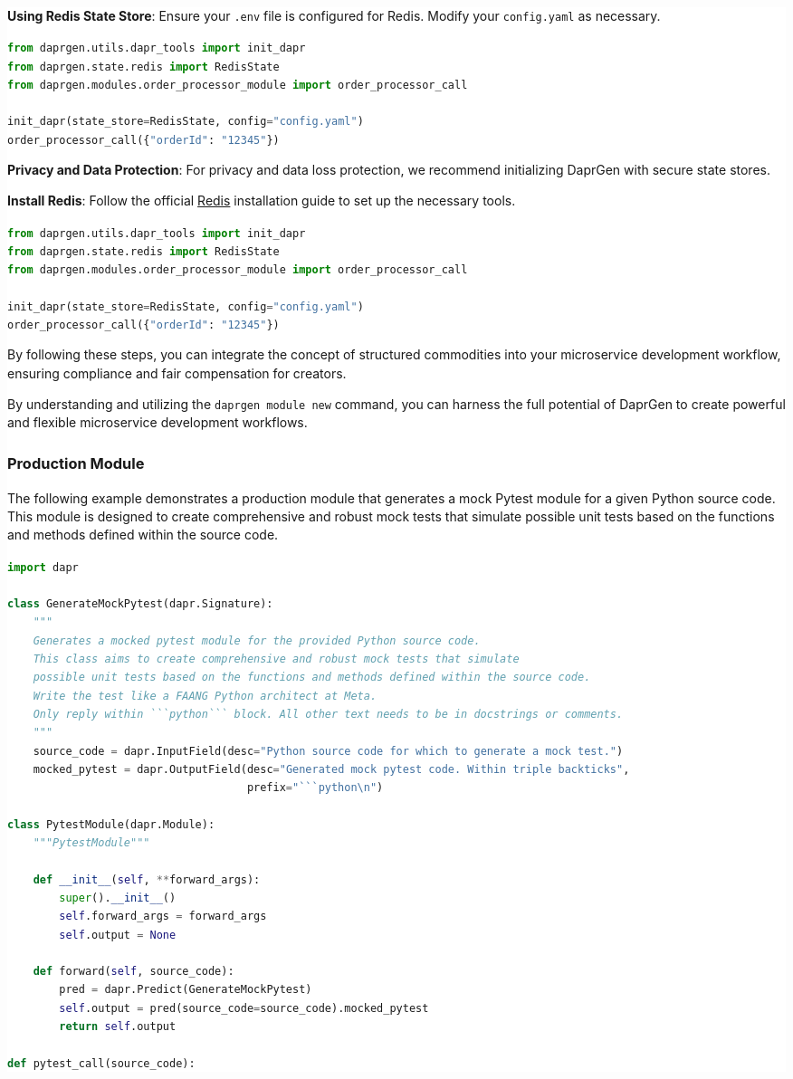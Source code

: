 **Using Redis State Store**:
Ensure your `.env` file is configured for Redis. Modify your `config.yaml` as necessary.

```python
from daprgen.utils.dapr_tools import init_dapr
from daprgen.state.redis import RedisState
from daprgen.modules.order_processor_module import order_processor_call

init_dapr(state_store=RedisState, config="config.yaml")
order_processor_call({"orderId": "12345"})
```

**Privacy and Data Protection**:
For privacy and data loss protection, we recommend initializing DaprGen with secure state stores.

**Install Redis**:
Follow the official [Redis](https://redis.io/) installation guide to set up the necessary tools.

```python
from daprgen.utils.dapr_tools import init_dapr
from daprgen.state.redis import RedisState
from daprgen.modules.order_processor_module import order_processor_call

init_dapr(state_store=RedisState, config="config.yaml")
order_processor_call({"orderId": "12345"})
```

By following these steps, you can integrate the concept of structured commodities into your microservice development workflow, ensuring compliance and fair compensation for creators.

By understanding and utilizing the `daprgen module new` command, you can harness the full potential of DaprGen to create powerful and flexible microservice development workflows.

### Production Module

The following example demonstrates a production module that generates a mock Pytest module for a given Python source code. This module is designed to create comprehensive and robust mock tests that simulate possible unit tests based on the functions and methods defined within the source code.

```python
import dapr

class GenerateMockPytest(dapr.Signature):
    """
    Generates a mocked pytest module for the provided Python source code.
    This class aims to create comprehensive and robust mock tests that simulate
    possible unit tests based on the functions and methods defined within the source code.
    Write the test like a FAANG Python architect at Meta.
    Only reply within ```python``` block. All other text needs to be in docstrings or comments.
    """
    source_code = dapr.InputField(desc="Python source code for which to generate a mock test.")
    mocked_pytest = dapr.OutputField(desc="Generated mock pytest code. Within triple backticks", 
                                     prefix="```python\n")

class PytestModule(dapr.Module):
    """PytestModule"""

    def __init__(self, **forward_args):
        super().__init__()
        self.forward_args = forward_args
        self.output = None

    def forward(self, source_code):
        pred = dapr.Predict(GenerateMockPytest)
        self.output = pred(source_code=source_code).mocked_pytest
        return self.output

def pytest_call(source_code):
```